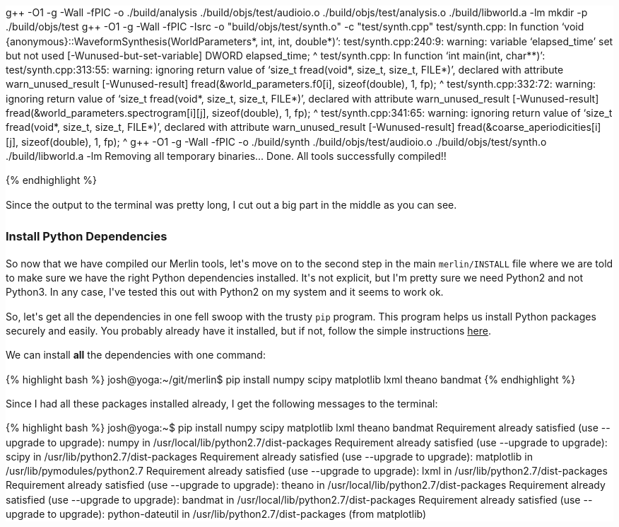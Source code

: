 g++ -O1 -g -Wall -fPIC -o ./build/analysis ./build/objs/test/audioio.o ./build/objs/test/analysis.o ./build/libworld.a -lm
mkdir -p ./build/objs/test
g++ -O1 -g -Wall -fPIC -Isrc -o "build/objs/test/synth.o" -c "test/synth.cpp"
test/synth.cpp: In function ‘void {anonymous}::WaveformSynthesis(WorldParameters*, int, int, double*)’:
test/synth.cpp:240:9: warning: variable ‘elapsed_time’ set but not used [-Wunused-but-set-variable]
   DWORD elapsed_time;
         ^
test/synth.cpp: In function ‘int main(int, char**)’:
test/synth.cpp:313:55: warning: ignoring return value of ‘size_t fread(void*, size_t, size_t, FILE*)’, declared with attribute warn_unused_result [-Wunused-result]
  fread(&world_parameters.f0[i], sizeof(double), 1, fp);
                                                       ^
test/synth.cpp:332:72: warning: ignoring return value of ‘size_t fread(void*, size_t, size_t, FILE*)’, declared with attribute warn_unused_result [-Wunused-result]
       fread(&world_parameters.spectrogram[i][j], sizeof(double), 1, fp);
                                                                        ^
test/synth.cpp:341:65: warning: ignoring return value of ‘size_t fread(void*, size_t, size_t, FILE*)’, declared with attribute warn_unused_result [-Wunused-result]
       fread(&coarse_aperiodicities[i][j], sizeof(double), 1, fp);
                                                                 ^
g++ -O1 -g -Wall -fPIC -o ./build/synth ./build/objs/test/audioio.o ./build/objs/test/synth.o ./build/libworld.a -lm
Removing all temporary binaries... 
Done.
All tools successfully compiled!!

{% endhighlight %}

Since the output to the terminal was pretty long, I cut out a big part in the middle as you can see.


### Install Python Dependencies

So now that we have compiled our Merlin tools, let's move on to the second step in the main `merlin/INSTALL` file where we are told to make sure we have the right Python dependencies installed. It's not explicit, but I'm pretty sure we need Python2 and not Python3. In any case, I've tested this out with Python2 on my system and it seems to work ok.

So, let's get all the dependencies in one fell swoop with the trusty `pip` program. This program helps us install Python packages securely and easily. You probably already have it installed, but if not, follow the simple instructions [here][pip-install].

We can install **all** the dependencies with one command:

{% highlight bash %}
josh@yoga:~/git/merlin$ pip install numpy scipy matplotlib lxml theano bandmat
{% endhighlight %}

Since I had all these packages installed already, I get the following messages to the terminal:

{% highlight bash %}
josh@yoga:~$ pip install numpy scipy matplotlib lxml theano bandmat
Requirement already satisfied (use --upgrade to upgrade): numpy in /usr/local/lib/python2.7/dist-packages
Requirement already satisfied (use --upgrade to upgrade): scipy in /usr/lib/python2.7/dist-packages
Requirement already satisfied (use --upgrade to upgrade): matplotlib in /usr/lib/pymodules/python2.7
Requirement already satisfied (use --upgrade to upgrade): lxml in /usr/lib/python2.7/dist-packages
Requirement already satisfied (use --upgrade to upgrade): theano in /usr/local/lib/python2.7/dist-packages
Requirement already satisfied (use --upgrade to upgrade): bandmat in /usr/local/lib/python2.7/dist-packages
Requirement already satisfied (use --upgrade to upgrade): python-dateutil in /usr/lib/python2.7/dist-packages (from matplotlib)

[merlin-github]: https://github.com/CSTR-Edinburgh/merlin
[merlin-cstr]: http://www.cstr.ed.ac.uk/projects/merlin/
[king-tutorial]: http://www.cstr.ed.ac.uk/downloads/publications/2010/king_hmm_tutorial.pdf
[pip-install]: https://pip.pypa.io/en/stable/installing/
[merlin-demo-paper]: http://homepages.inf.ed.ac.uk/s1432486/papers/Merlin_demo_paper.pdf
[ronanki]: http://104.131.174.95/